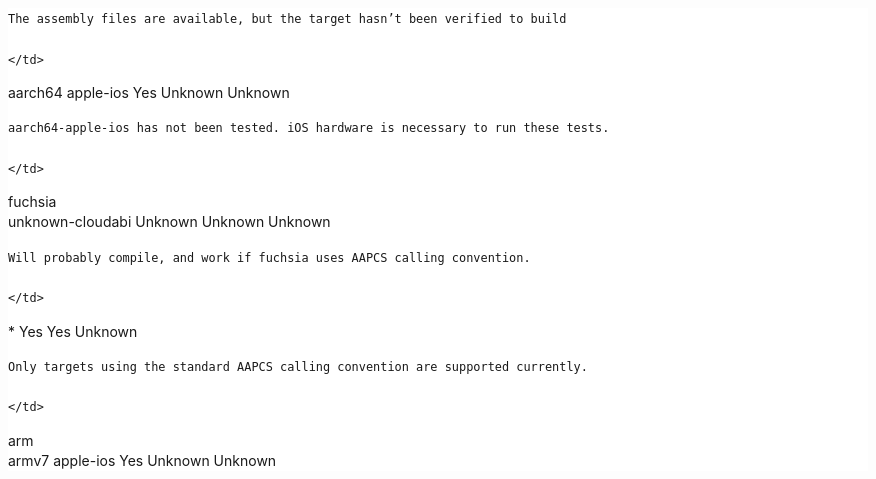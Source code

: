     The assembly files are available, but the target hasn’t been verified to build

    </td>
</tr>

<tr>
    <td rowspan="6">aarch64</td>
    <td rowspan="2">apple-ios</td>
    <td>Yes</td>
    <td>Unknown</td>
    <td>Unknown</td>
</tr>
<tr>
    <td colspan="3">

    aarch64-apple-ios has not been tested. iOS hardware is necessary to run these tests.

    </td>
</tr>
<tr>
    <td rowspan="2">fuchsia<br>unknown-cloudabi</td>
    <td>Unknown</td>
    <td>Unknown</td>
    <td>Unknown</td>
</tr>
<tr>
    <td colspan="3">

    Will probably compile, and work if fuchsia uses AAPCS calling convention.

    </td>
</tr>
<tr>
    <td rowspan="2">*</td>
    <td>Yes</td>
    <td>Yes</td>
    <td>Unknown</td>
</tr>
<tr>
    <td colspan="3">

    Only targets using the standard AAPCS calling convention are supported currently.

    </td>
</tr>


<tr>
    <td rowspan="4">arm<br>armv7</td>
    <td rowspan="2">apple-ios</td>
    <td>Yes</td>
    <td>Unknown</td>
    <td>Unknown</td>
</tr>
<tr>
    <td colspan="3">
